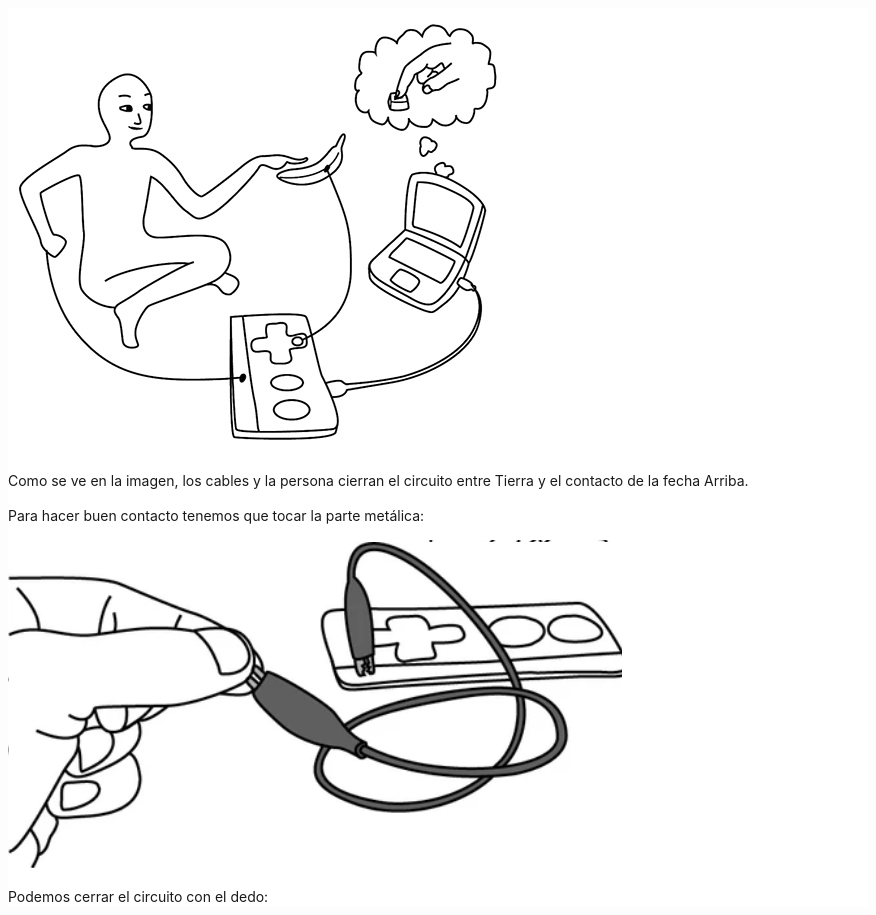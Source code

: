 ![howitworks](./images/makey-makey-how-it-works.jpg)

Como se ve en la imagen, los cables y la persona cierran el circuito entre Tierra y el contacto de la fecha Arriba.

Para hacer buen contacto tenemos que tocar la parte metálica:

![](./images/TocarLoMetalico.png)

Podemos cerrar el circuito con el dedo:
